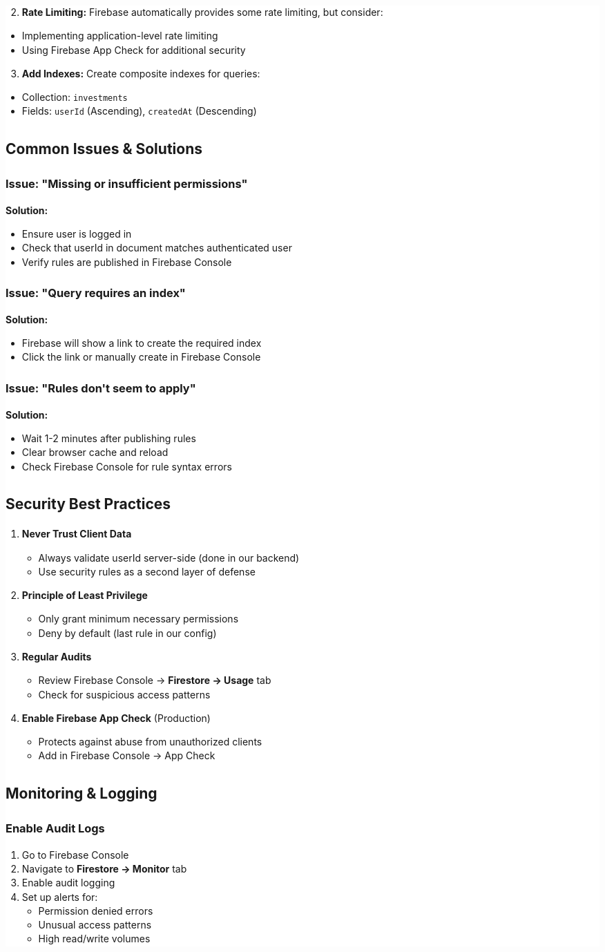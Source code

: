 2. **Rate Limiting:**
Firebase automatically provides some rate limiting, but consider:
- Implementing application-level rate limiting
- Using Firebase App Check for additional security

3. **Add Indexes:**
Create composite indexes for queries:
- Collection: `investments`
- Fields: `userId` (Ascending), `createdAt` (Descending)

## Common Issues & Solutions

### Issue: "Missing or insufficient permissions"
**Solution:**
- Ensure user is logged in
- Check that userId in document matches authenticated user
- Verify rules are published in Firebase Console

### Issue: "Query requires an index"
**Solution:**
- Firebase will show a link to create the required index
- Click the link or manually create in Firebase Console

### Issue: "Rules don't seem to apply"
**Solution:**
- Wait 1-2 minutes after publishing rules
- Clear browser cache and reload
- Check Firebase Console for rule syntax errors

## Security Best Practices

1. **Never Trust Client Data**
   - Always validate userId server-side (done in our backend)
   - Use security rules as a second layer of defense

2. **Principle of Least Privilege**
   - Only grant minimum necessary permissions
   - Deny by default (last rule in our config)

3. **Regular Audits**
   - Review Firebase Console → **Firestore → Usage** tab
   - Check for suspicious access patterns

4. **Enable Firebase App Check** (Production)
   - Protects against abuse from unauthorized clients
   - Add in Firebase Console → App Check

## Monitoring & Logging

### Enable Audit Logs
1. Go to Firebase Console
2. Navigate to **Firestore → Monitor** tab
3. Enable audit logging
4. Set up alerts for:
   - Permission denied errors
   - Unusual access patterns
   - High read/write volumes
